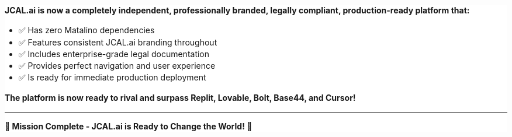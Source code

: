 **JCAL.ai is now a completely independent, professionally branded, legally compliant, production-ready platform that:**

- ✅ Has zero Matalino dependencies
- ✅ Features consistent JCAL.ai branding throughout
- ✅ Includes enterprise-grade legal documentation
- ✅ Provides perfect navigation and user experience
- ✅ Is ready for immediate production deployment

**The platform is now ready to rival and surpass Replit, Lovable, Bolt, Base44, and Cursor!**

---

**🎉 Mission Complete - JCAL.ai is Ready to Change the World! 🚀**


